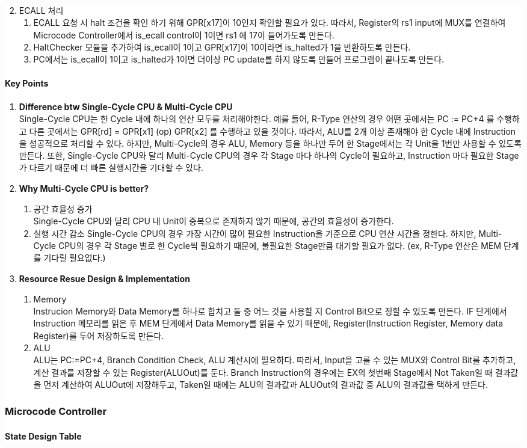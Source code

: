 2. ECALL 처리
    1) ECALL 요청 시 halt 조건을 확인 하기 위해 GPR[x17]이 10인지 확인할 필요가 있다.
    따라서, Register의 rs1 input에 MUX를 연결하여
    Microcode Controller에서 is\_ecall control이 1이면 rs1 에 17이 들어가도록 만든다.
    2) HaltChecker 모듈을 추가하여 is\_ecall이 1이고 GPR[x17]이 10이라면 is_halted가
    1을 반환하도록 만든다.
    3) PC에서는 is_ecall이 1이고 is_halted가 1이면 더이상 PC update를 하지 않도록 만들어
    프로그램이 끝나도록 만든다.

#### Key Points
1. **Difference btw Single-Cycle CPU & Multi-Cycle CPU**  
Single-Cycle CPU는 한 Cycle 내에 하나의 연산 모두를 처리해야한다.
예를 들어, R-Type 연산의 경우 어떤 곳에서는 PC := PC+4 를 수행하고
다른 곳에서는 GPR[rd] = GPR[x1] (op) GPR[x2] 를 수행하고 있을 것이다.
따라서, ALU를 2개 이상 존재해야 한 Cycle 내에 Instruction을 성공적으로 처리할 수 있다.
하지만, Multi-Cycle의 경우 ALU, Memory 등을 하나만 두어
한 Stage에서는 각 Unit을 1번만 사용할 수 있도록 만든다.
또한, Single-Cycle CPU와 달리 Multi-Cycle CPU의 경우 각 Stage 마다 하나의 Cycle이 필요하고,
Instruction 마다 필요한 Stage가 다르기 때문에 더 빠른 실행시간을 기대할 수 있다.

2. **Why Multi-Cycle CPU is better?**  
    1) 공간 효율성 증가  
    Single-Cycle CPU와 달리 CPU 내 Unit이 중복으로 존재하지 않기 때문에,
    공간의 효율성이 증가한다.
    2) 실행 시간 감소
    Single-Cycle CPU의 경우 가장 시간이 많이 필요한 Instruction을 기준으로
    CPU 연산 시간을 정한다. 하지만, Multi-Cycle CPU의 경우 각 Stage 별로
    한 Cycle씩 필요하기 때문에, 불필요한 Stage만큼 대기할 필요가 없다.
    (ex, R-Type 연산은 MEM 단계를 기다릴 필요없다.)

3. **Resource Resue Design & Implementation**  
    1) Memory  
    Instrucion Memory와 Data Memory를 하나로 합치고 둘 중 어느 것을 사용할 지
    Control Bit으로 정할 수 있도록 만든다.
    IF 단계에서 Instruction 메모리를 읽은 후 MEM 단계에서 Data Memory를 읽을 수 있기
    때문에, Register(Instruction Register, Memory data Register)를 두어
    저장하도록 만든다.
    2) ALU  
    ALU는 PC:=PC+4, Branch Condition Check, ALU 계산시에 필요하다.
    따라서, Input을 고를 수 있는 MUX와 Control Bit를 추가하고,
    계산 결과를 저장할 수 있는 Register(ALUOut)를 둔다.
    Branch Instruction의 경우에는 EX의 첫번째 Stage에서 Not Taken일 때 결과값을
    먼저 계산하여 ALUOut에 저장해두고, Taken일 때에는 ALU의 결과값과 ALUOut의 결과값 중
    ALU의 결과값을 택하게 만든다.
    

### Microcode Controller

#### State Design Table
